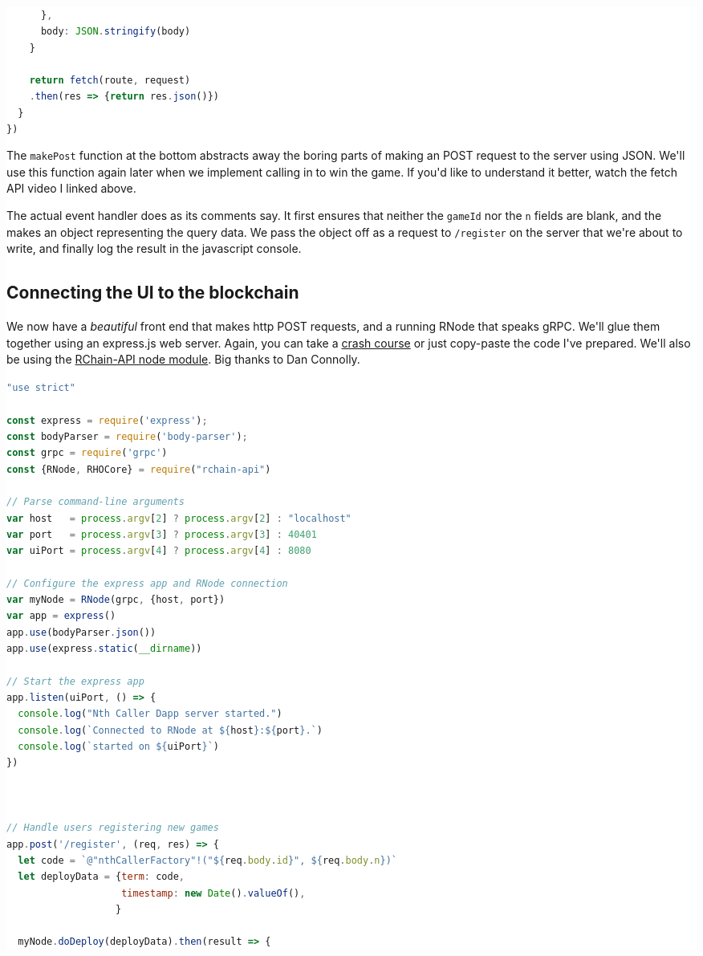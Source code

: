```javascript
      },
      body: JSON.stringify(body)
    }

    return fetch(route, request)
    .then(res => {return res.json()})
  }
})

```

The `makePost` function at the bottom abstracts away the boring parts of making an POST request to the server using JSON. We'll use this function again later when we implement calling in to win the game. If you'd like to understand it better, watch the fetch API video I linked above.

The actual event handler does as its comments say. It first ensures that neither the `gameId` nor the `n` fields are blank, and the makes an object representing the query data. We pass the object off as a request to `/register` on the server that we're about to write, and finally log the result in the javascript console.


## Connecting the UI to the blockchain

We now have a _beautiful_ front end that makes http POST requests, and a running RNode that speaks gRPC. We'll glue them together using an express.js web server. Again, you can take a [crash course](https://www.youtube.com/watch?v=gnsO8-xJ8rs) or just copy-paste the code I've prepared. We'll also be using the [RChain-API node module](https://github.com/joshorndorff/RChain-API). Big thanks to Dan Connolly.

```javascript
"use strict"

const express = require('express');
const bodyParser = require('body-parser');
const grpc = require('grpc')
const {RNode, RHOCore} = require("rchain-api")

// Parse command-line arguments
var host   = process.argv[2] ? process.argv[2] : "localhost"
var port   = process.argv[3] ? process.argv[3] : 40401
var uiPort = process.argv[4] ? process.argv[4] : 8080

// Configure the express app and RNode connection
var myNode = RNode(grpc, {host, port})
var app = express()
app.use(bodyParser.json())
app.use(express.static(__dirname))

// Start the express app
app.listen(uiPort, () => {
  console.log("Nth Caller Dapp server started.")
  console.log(`Connected to RNode at ${host}:${port}.`)
  console.log(`started on ${uiPort}`)
})



// Handle users registering new games
app.post('/register', (req, res) => {
  let code = `@"nthCallerFactory"!("${req.body.id}", ${req.body.n})`
  let deployData = {term: code,
                    timestamp: new Date().valueOf(),
                   }

  myNode.doDeploy(deployData).then(result => {
```